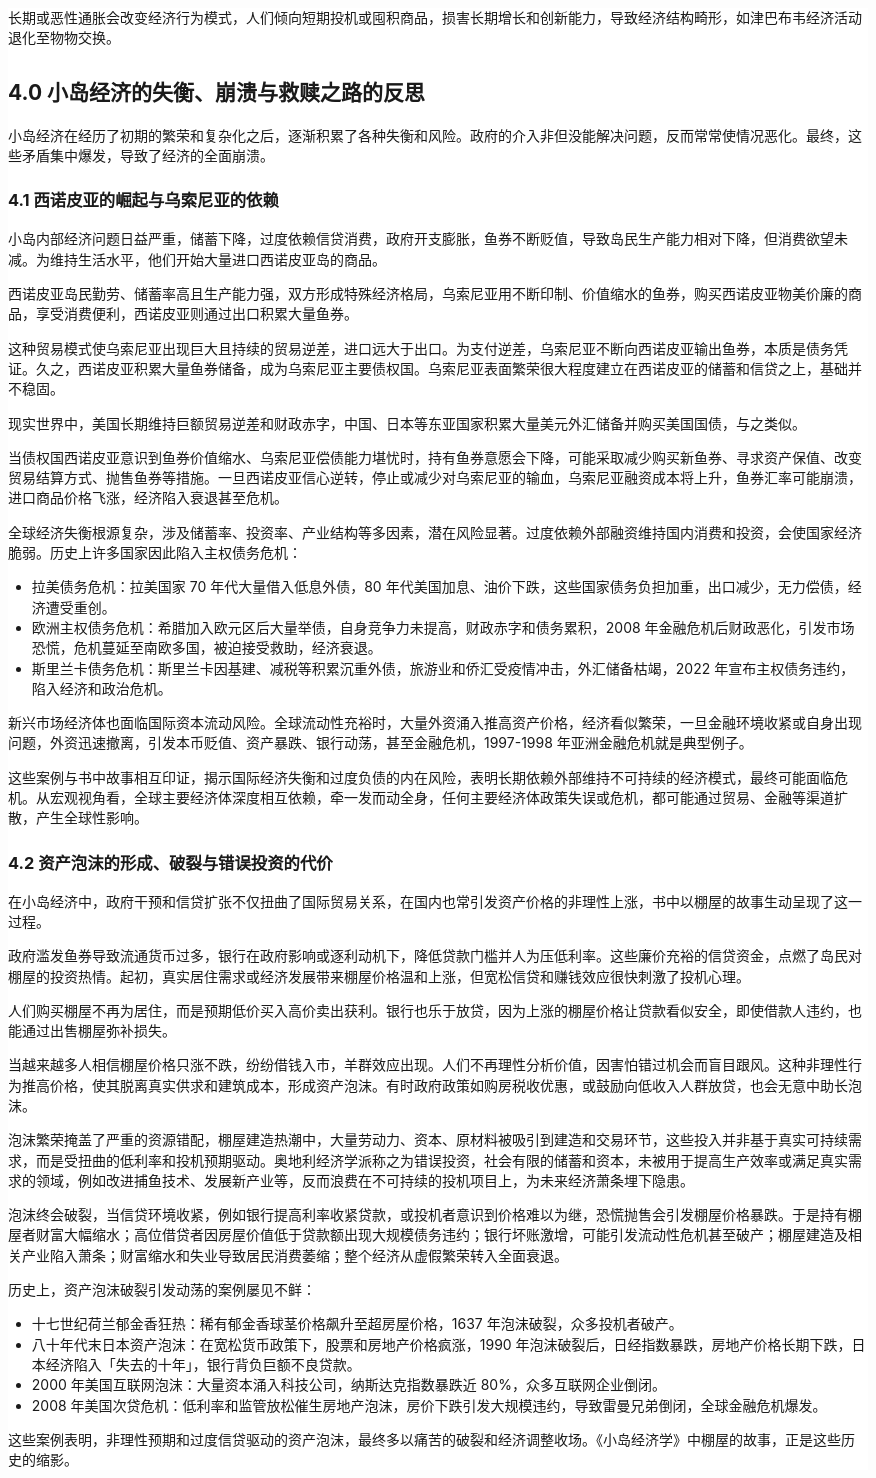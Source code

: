 长期或恶性通胀会改变经济行为模式，人们倾向短期投机或囤积商品，损害长期增长和创新能力，导致经济结构畸形，如津巴布韦经济活动退化至物物交换。

## 4.0 小岛经济的失衡、崩溃与救赎之路的反思

小岛经济在经历了初期的繁荣和复杂化之后，逐渐积累了各种失衡和风险。政府的介入非但没能解决问题，反而常常使情况恶化。最终，这些矛盾集中爆发，导致了经济的全面崩溃。

### 4.1 西诺皮亚的崛起与乌索尼亚的依赖

小岛内部经济问题日益严重，储蓄下降，过度依赖信贷消费，政府开支膨胀，鱼券不断贬值，导致岛民生产能力相对下降，但消费欲望未减。为维持生活水平，他们开始大量进口西诺皮亚岛的商品。

西诺皮亚岛民勤劳、储蓄率高且生产能力强，双方形成特殊经济格局，乌索尼亚用不断印制、价值缩水的鱼券，购买西诺皮亚物美价廉的商品，享受消费便利，西诺皮亚则通过出口积累大量鱼券。

这种贸易模式使乌索尼亚出现巨大且持续的贸易逆差，进口远大于出口。为支付逆差，乌索尼亚不断向西诺皮亚输出鱼券，本质是债务凭证。久之，西诺皮亚积累大量鱼券储备，成为乌索尼亚主要债权国。乌索尼亚表面繁荣很大程度建立在西诺皮亚的储蓄和信贷之上，基础并不稳固。

现实世界中，美国长期维持巨额贸易逆差和财政赤字，中国、日本等东亚国家积累大量美元外汇储备并购买美国国债，与之类似。

当债权国西诺皮亚意识到鱼券价值缩水、乌索尼亚偿债能力堪忧时，持有鱼券意愿会下降，可能采取减少购买新鱼券、寻求资产保值、改变贸易结算方式、抛售鱼券等措施。一旦西诺皮亚信心逆转，停止或减少对乌索尼亚的输血，乌索尼亚融资成本将上升，鱼券汇率可能崩溃，进口商品价格飞涨，经济陷入衰退甚至危机。

全球经济失衡根源复杂，涉及储蓄率、投资率、产业结构等多因素，潜在风险显著。过度依赖外部融资维持国内消费和投资，会使国家经济脆弱。历史上许多国家因此陷入主权债务危机：

* 拉美债务危机：拉美国家 70 年代大量借入低息外债，80 年代美国加息、油价下跌，这些国家债务负担加重，出口减少，无力偿债，经济遭受重创。
* 欧洲主权债务危机：希腊加入欧元区后大量举债，自身竞争力未提高，财政赤字和债务累积，2008 年金融危机后财政恶化，引发市场恐慌，危机蔓延至南欧多国，被迫接受救助，经济衰退。
* 斯里兰卡债务危机：斯里兰卡因基建、减税等积累沉重外债，旅游业和侨汇受疫情冲击，外汇储备枯竭，2022 年宣布主权债务违约，陷入经济和政治危机。

新兴市场经济体也面临国际资本流动风险。全球流动性充裕时，大量外资涌入推高资产价格，经济看似繁荣，一旦金融环境收紧或自身出现问题，外资迅速撤离，引发本币贬值、资产暴跌、银行动荡，甚至金融危机，1997-1998 年亚洲金融危机就是典型例子。

这些案例与书中故事相互印证，揭示国际经济失衡和过度负债的内在风险，表明长期依赖外部维持不可持续的经济模式，最终可能面临危机。从宏观视角看，全球主要经济体深度相互依赖，牵一发而动全身，任何主要经济体政策失误或危机，都可能通过贸易、金融等渠道扩散，产生全球性影响。

### 4.2 资产泡沫的形成、破裂与错误投资的代价

在小岛经济中，政府干预和信贷扩张不仅扭曲了国际贸易关系，在国内也常引发资产价格的非理性上涨，书中以棚屋的故事生动呈现了这一过程。  

政府滥发鱼券导致流通货币过多，银行在政府影响或逐利动机下，降低贷款门槛并人为压低利率。这些廉价充裕的信贷资金，点燃了岛民对棚屋的投资热情。起初，真实居住需求或经济发展带来棚屋价格温和上涨，但宽松信贷和赚钱效应很快刺激了投机心理。

人们购买棚屋不再为居住，而是预期低价买入高价卖出获利。银行也乐于放贷，因为上涨的棚屋价格让贷款看似安全，即使借款人违约，也能通过出售棚屋弥补损失。  

当越来越多人相信棚屋价格只涨不跌，纷纷借钱入市，羊群效应出现。人们不再理性分析价值，因害怕错过机会而盲目跟风。这种非理性行为推高价格，使其脱离真实供求和建筑成本，形成资产泡沫。有时政府政策如购房税收优惠，或鼓励向低收入人群放贷，也会无意中助长泡沫。  

泡沫繁荣掩盖了严重的资源错配，棚屋建造热潮中，大量劳动力、资本、原材料被吸引到建造和交易环节，这些投入并非基于真实可持续需求，而是受扭曲的低利率和投机预期驱动。奥地利经济学派称之为错误投资，社会有限的储蓄和资本，未被用于提高生产效率或满足真实需求的领域，例如改进捕鱼技术、发展新产业等，反而浪费在不可持续的投机项目上，为未来经济萧条埋下隐患。  

泡沫终会破裂，当信贷环境收紧，例如银行提高利率收紧贷款，或投机者意识到价格难以为继，恐慌抛售会引发棚屋价格暴跌。于是持有棚屋者财富大幅缩水；高位借贷者因房屋价值低于贷款额出现大规模债务违约；银行坏账激增，可能引发流动性危机甚至破产；棚屋建造及相关产业陷入萧条；财富缩水和失业导致居民消费萎缩；整个经济从虚假繁荣转入全面衰退。

历史上，资产泡沫破裂引发动荡的案例屡见不鲜：  

- 十七世纪荷兰郁金香狂热：稀有郁金香球茎价格飙升至超房屋价格，1637 年泡沫破裂，众多投机者破产。  
- 八十年代末日本资产泡沫：在宽松货币政策下，股票和房地产价格疯涨，1990 年泡沫破裂后，日经指数暴跌，房地产价格长期下跌，日本经济陷入「失去的十年」，银行背负巨额不良贷款。  
- 2000 年美国互联网泡沫：大量资本涌入科技公司，纳斯达克指数暴跌近 80%，众多互联网企业倒闭。  
- 2008 年美国次贷危机：低利率和监管放松催生房地产泡沫，房价下跌引发大规模违约，导致雷曼兄弟倒闭，全球金融危机爆发。  

这些案例表明，非理性预期和过度信贷驱动的资产泡沫，最终多以痛苦的破裂和经济调整收场。《小岛经济学》中棚屋的故事，正是这些历史的缩影。  
